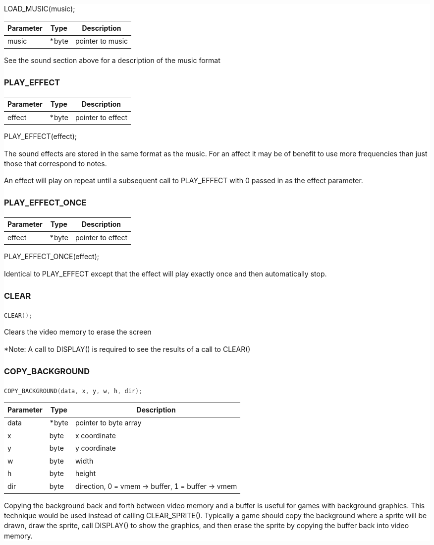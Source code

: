 LOAD_MUSIC(music);

Parameter    | Type       | Description
-------------|------------|-----------------------------
music        | *byte      | pointer to music

See the sound section above for a description of the music format

### PLAY_EFFECT

Parameter    | Type       | Description
-------------|------------|-----------------------------
effect       | *byte      | pointer to effect

PLAY_EFFECT(effect);

The sound effects are stored in the same format as the music. For an affect it may be of benefit to use more frequencies than just those that correspond to notes. 

An effect will play on repeat until a subsequent call to PLAY_EFFECT with 0 passed in as the effect parameter.

### PLAY_EFFECT_ONCE

Parameter    | Type       | Description
-------------|------------|-----------------------------
effect       | *byte      | pointer to effect

PLAY_EFFECT_ONCE(effect);

Identical to PLAY_EFFECT except that the effect will play exactly once and then automatically stop.

### CLEAR

``` cpp
CLEAR();
```

Clears the video memory to erase the screen

*Note: A call to DISPLAY() is required to see the results of a call to CLEAR()

### COPY_BACKGROUND

``` cpp
COPY_BACKGROUND(data, x, y, w, h, dir);
```

Parameter    | Type       | Description
-------------|------------|-----------------------------
data         | *byte      | pointer to byte array
x            | byte       | x coordinate
y            | byte       | y coordinate
w            | byte       | width
h            | byte       | height
dir          | byte       | direction, 0 = vmem -> buffer, 1 = buffer -> vmem

Copying the background back and forth between video memory and a buffer is useful for games with background graphics. This technique would be used instead of calling CLEAR_SPRITE(). Typically a game should copy the background where a sprite will be drawn, draw the sprite, call DISPLAY() to show the graphics, and then erase the sprite by copying the buffer back into video memory.

